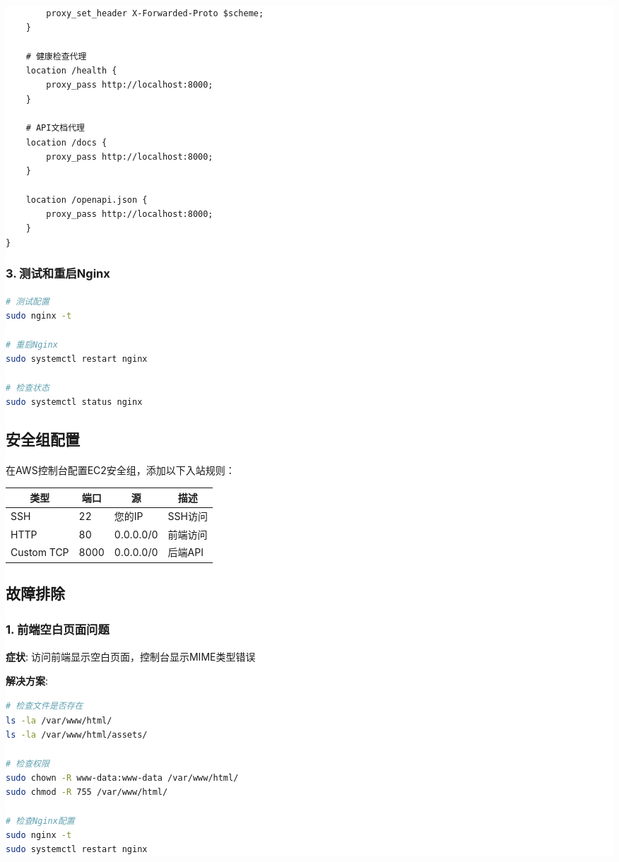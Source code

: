 ```nginx
        proxy_set_header X-Forwarded-Proto $scheme;
    }
    
    # 健康检查代理
    location /health {
        proxy_pass http://localhost:8000;
    }
    
    # API文档代理
    location /docs {
        proxy_pass http://localhost:8000;
    }
    
    location /openapi.json {
        proxy_pass http://localhost:8000;
    }
}
```

### 3. 测试和重启Nginx
```bash
# 测试配置
sudo nginx -t

# 重启Nginx
sudo systemctl restart nginx

# 检查状态
sudo systemctl status nginx
```

## 安全组配置

在AWS控制台配置EC2安全组，添加以下入站规则：

| 类型 | 端口 | 源 | 描述 |
|------|------|----|---------|
| SSH | 22 | 您的IP | SSH访问 |
| HTTP | 80 | 0.0.0.0/0 | 前端访问 |
| Custom TCP | 8000 | 0.0.0.0/0 | 后端API |

## 故障排除

### 1. 前端空白页面问题

**症状**: 访问前端显示空白页面，控制台显示MIME类型错误

**解决方案**:
```bash
# 检查文件是否存在
ls -la /var/www/html/
ls -la /var/www/html/assets/

# 检查权限
sudo chown -R www-data:www-data /var/www/html/
sudo chmod -R 755 /var/www/html/

# 检查Nginx配置
sudo nginx -t
sudo systemctl restart nginx
```
